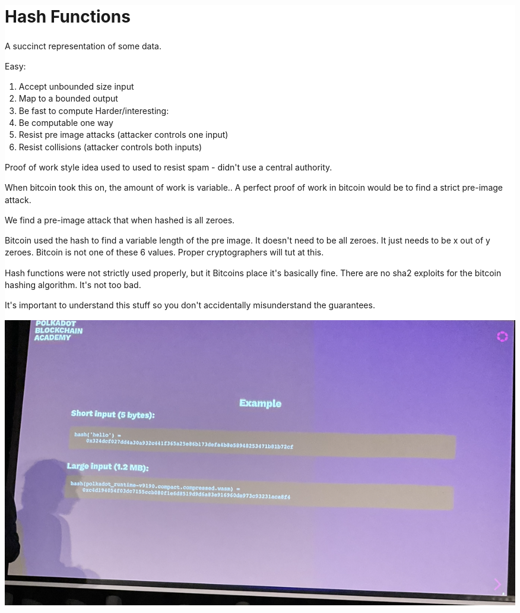 # Hash Functions

A succinct representation of some data.

Easy:
1. Accept unbounded size input
2. Map to a bounded output
3. Be fast to compute
Harder/interesting:
4. Be computable one way
5. Resist pre image attacks (attacker controls one input)
6. Resist collisions (attacker controls both inputs)

Proof of work style idea used to used to resist spam - didn't use a central authority.

When bitcoin took this on, the amount of work is variable.. A perfect proof of work in bitcoin would be to find a strict pre-image attack.

We find a pre-image attack that when hashed is all zeroes.

Bitcoin used the hash to find a variable length of the pre image. It doesn't need to be all zeroes. It just needs to be x out of y zeroes. Bitcoin is not one of these 6 values. Proper cryptographers will tut at this.

Hash functions were not strictly used properly, but it Bitcoins place it's basically fine. There are no sha2 exploits for the bitcoin hashing algorithm. It's not too bad.

It's important to understand this stuff so you don't accidentally misunderstand the guarantees.

![](2022-07-13-10-41-02.png)
